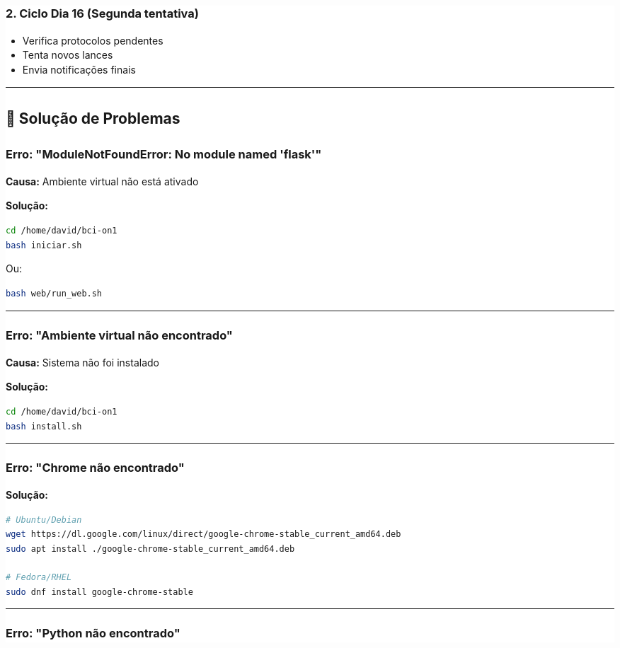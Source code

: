 ### **2. Ciclo Dia 16 (Segunda tentativa)**
- Verifica protocolos pendentes
- Tenta novos lances
- Envia notificações finais

---

## 🐛 Solução de Problemas

### **Erro: "ModuleNotFoundError: No module named 'flask'"**

**Causa:** Ambiente virtual não está ativado

**Solução:**
```bash
cd /home/david/bci-on1
bash iniciar.sh
```
Ou:
```bash
bash web/run_web.sh
```

---

### **Erro: "Ambiente virtual não encontrado"**

**Causa:** Sistema não foi instalado

**Solução:**
```bash
cd /home/david/bci-on1
bash install.sh
```

---

### **Erro: "Chrome não encontrado"**

**Solução:**
```bash
# Ubuntu/Debian
wget https://dl.google.com/linux/direct/google-chrome-stable_current_amd64.deb
sudo apt install ./google-chrome-stable_current_amd64.deb

# Fedora/RHEL
sudo dnf install google-chrome-stable
```

---

### **Erro: "Python não encontrado"**

